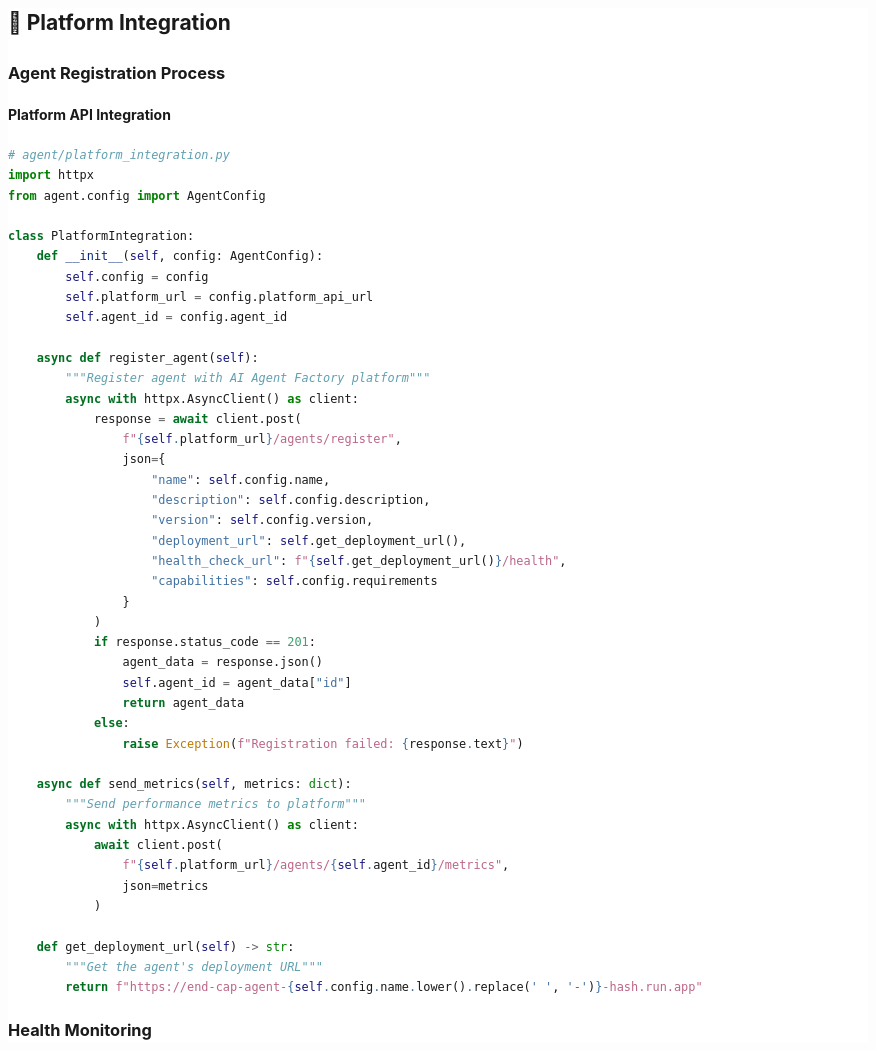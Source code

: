 ## 🔗 Platform Integration

### **Agent Registration Process**

#### **Platform API Integration**
```python
# agent/platform_integration.py
import httpx
from agent.config import AgentConfig

class PlatformIntegration:
    def __init__(self, config: AgentConfig):
        self.config = config
        self.platform_url = config.platform_api_url
        self.agent_id = config.agent_id
    
    async def register_agent(self):
        """Register agent with AI Agent Factory platform"""
        async with httpx.AsyncClient() as client:
            response = await client.post(
                f"{self.platform_url}/agents/register",
                json={
                    "name": self.config.name,
                    "description": self.config.description,
                    "version": self.config.version,
                    "deployment_url": self.get_deployment_url(),
                    "health_check_url": f"{self.get_deployment_url()}/health",
                    "capabilities": self.config.requirements
                }
            )
            if response.status_code == 201:
                agent_data = response.json()
                self.agent_id = agent_data["id"]
                return agent_data
            else:
                raise Exception(f"Registration failed: {response.text}")
    
    async def send_metrics(self, metrics: dict):
        """Send performance metrics to platform"""
        async with httpx.AsyncClient() as client:
            await client.post(
                f"{self.platform_url}/agents/{self.agent_id}/metrics",
                json=metrics
            )
    
    def get_deployment_url(self) -> str:
        """Get the agent's deployment URL"""
        return f"https://end-cap-agent-{self.config.name.lower().replace(' ', '-')}-hash.run.app"
```

### **Health Monitoring**
